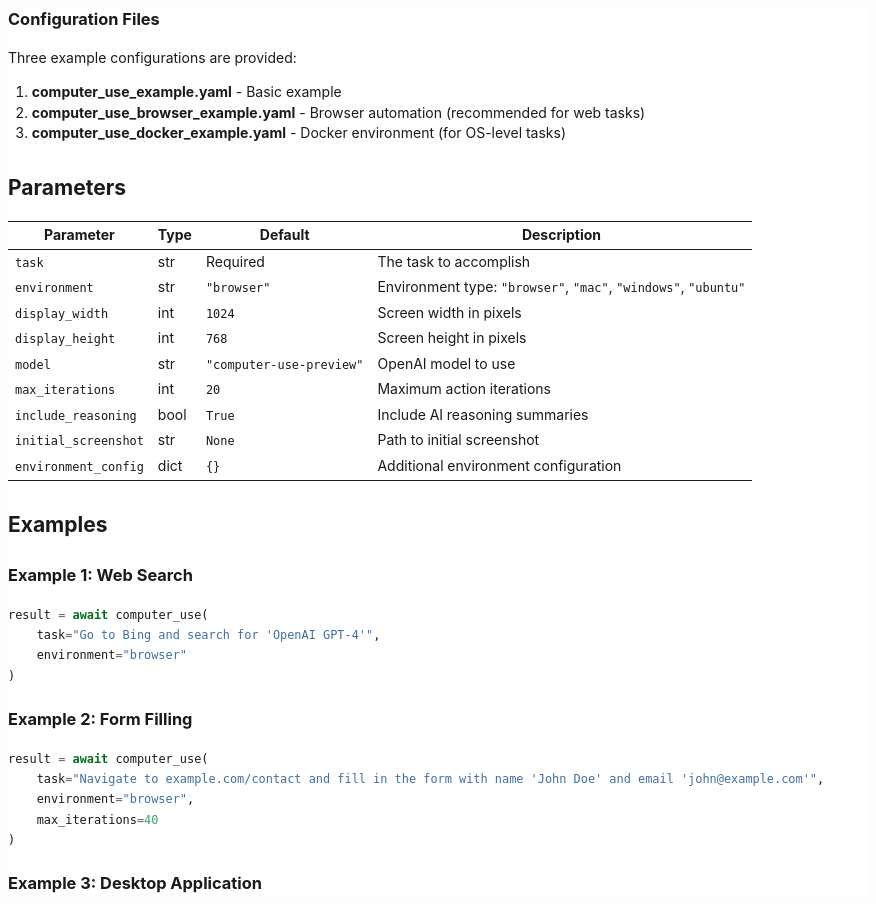 ### Configuration Files

Three example configurations are provided:

1. **computer_use_example.yaml** - Basic example
2. **computer_use_browser_example.yaml** - Browser automation (recommended for web tasks)
3. **computer_use_docker_example.yaml** - Docker environment (for OS-level tasks)

## Parameters

| Parameter | Type | Default | Description |
|-----------|------|---------|-------------|
| `task` | str | Required | The task to accomplish |
| `environment` | str | `"browser"` | Environment type: `"browser"`, `"mac"`, `"windows"`, `"ubuntu"` |
| `display_width` | int | `1024` | Screen width in pixels |
| `display_height` | int | `768` | Screen height in pixels |
| `model` | str | `"computer-use-preview"` | OpenAI model to use |
| `max_iterations` | int | `20` | Maximum action iterations |
| `include_reasoning` | bool | `True` | Include AI reasoning summaries |
| `initial_screenshot` | str | `None` | Path to initial screenshot |
| `environment_config` | dict | `{}` | Additional environment configuration |

## Examples

### Example 1: Web Search

```python
result = await computer_use(
    task="Go to Bing and search for 'OpenAI GPT-4'",
    environment="browser"
)
```

### Example 2: Form Filling

```python
result = await computer_use(
    task="Navigate to example.com/contact and fill in the form with name 'John Doe' and email 'john@example.com'",
    environment="browser",
    max_iterations=40
)
```

### Example 3: Desktop Application
